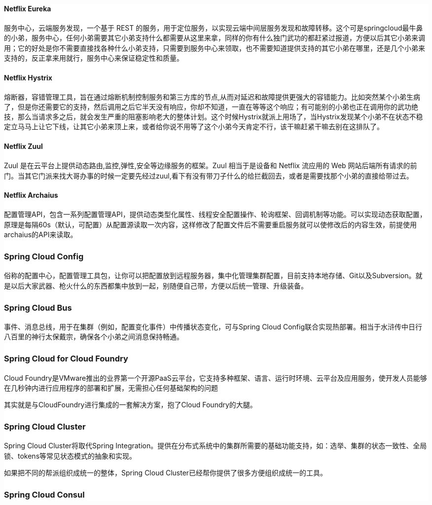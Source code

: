 #### Netflix Eureka

服务中心，云端服务发现，一个基于 REST 的服务，用于定位服务，以实现云端中间层服务发现和故障转移。这个可是springcloud最牛鼻的小弟，服务中心，任何小弟需要其它小弟支持什么都需要从这里来拿，同样的你有什么独门武功的都赶紧过报道，方便以后其它小弟来调用；它的好处是你不需要直接找各种什么小弟支持，只需要到服务中心来领取，也不需要知道提供支持的其它小弟在哪里，还是几个小弟来支持的，反正拿来用就行，服务中心来保证稳定性和质量。



#### Netflix Hystrix

熔断器，容错管理工具，旨在通过熔断机制控制服务和第三方库的节点,从而对延迟和故障提供更强大的容错能力。比如突然某个小弟生病了，但是你还需要它的支持，然后调用之后它半天没有响应，你却不知道，一直在等等这个响应；有可能别的小弟也正在调用你的武功绝技，那么当请求多之后，就会发生严重的阻塞影响老大的整体计划。这个时候Hystrix就派上用场了，当Hystrix发现某个小弟不在状态不稳定立马马上让它下线，让其它小弟来顶上来，或者给你说不用等了这个小弟今天肯定不行，该干嘛赶紧干嘛去别在这排队了。



#### Netflix Zuul

Zuul 是在云平台上提供动态路由,监控,弹性,安全等边缘服务的框架。Zuul 相当于是设备和 Netflix 流应用的 Web 网站后端所有请求的前门。当其它门派来找大哥办事的时候一定要先经过zuul,看下有没有带刀子什么的给拦截回去，或者是需要找那个小弟的直接给带过去。



#### Netflix Archaius

配置管理API，包含一系列配置管理API，提供动态类型化属性、线程安全配置操作、轮询框架、回调机制等功能。可以实现动态获取配置，原理是每隔60s（默认，可配置）从配置源读取一次内容，这样修改了配置文件后不需要重启服务就可以使修改后的内容生效，前提使用archaius的API来读取。



### Spring Cloud Config

俗称的配置中心，配置管理工具包，让你可以把配置放到远程服务器，集中化管理集群配置，目前支持本地存储、Git以及Subversion。就是以后大家武器、枪火什么的东西都集中放到一起，别随便自己带，方便以后统一管理、升级装备。



### Spring Cloud Bus

事件、消息总线，用于在集群（例如，配置变化事件）中传播状态变化，可与Spring Cloud Config联合实现热部署。相当于水浒传中日行八百里的神行太保戴宗，确保各个小弟之间消息保持畅通。



### Spring Cloud for Cloud Foundry

Cloud Foundry是VMware推出的业界第一个开源PaaS云平台，它支持多种框架、语言、运行时环境、云平台及应用服务，使开发人员能够在几秒钟内进行应用程序的部署和扩展，无需担心任何基础架构的问题

其实就是与CloudFoundry进行集成的一套解决方案，抱了Cloud Foundry的大腿。



### Spring Cloud Cluster

Spring Cloud Cluster将取代Spring Integration。提供在分布式系统中的集群所需要的基础功能支持，如：选举、集群的状态一致性、全局锁、tokens等常见状态模式的抽象和实现。

如果把不同的帮派组织成统一的整体，Spring Cloud Cluster已经帮你提供了很多方便组织成统一的工具。



### Spring Cloud Consul
